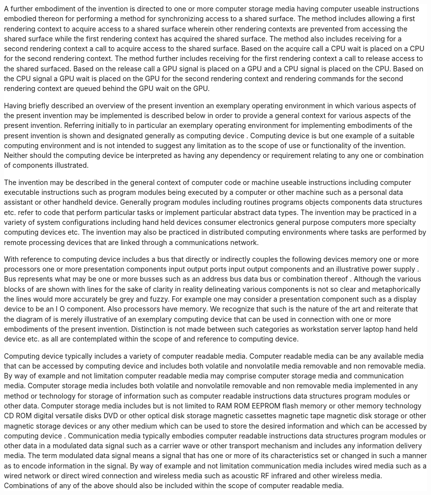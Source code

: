 A further embodiment of the invention is directed to one or more computer storage media having computer useable instructions embodied thereon for performing a method for synchronizing access to a shared surface. The method includes allowing a first rendering context to acquire access to a shared surface wherein other rendering contexts are prevented from accessing the shared surface while the first rendering context has acquired the shared surface. The method also includes receiving for a second rendering context a call to acquire access to the shared surface. Based on the acquire call a CPU wait is placed on a CPU for the second rendering context. The method further includes receiving for the first rendering context a call to release access to the shared surfaced. Based on the release call a GPU signal is placed on a GPU and a CPU signal is placed on the CPU. Based on the CPU signal a GPU wait is placed on the GPU for the second rendering context and rendering commands for the second rendering context are queued behind the GPU wait on the GPU.

Having briefly described an overview of the present invention an exemplary operating environment in which various aspects of the present invention may be implemented is described below in order to provide a general context for various aspects of the present invention. Referring initially to in particular an exemplary operating environment for implementing embodiments of the present invention is shown and designated generally as computing device . Computing device is but one example of a suitable computing environment and is not intended to suggest any limitation as to the scope of use or functionality of the invention. Neither should the computing device be interpreted as having any dependency or requirement relating to any one or combination of components illustrated.

The invention may be described in the general context of computer code or machine useable instructions including computer executable instructions such as program modules being executed by a computer or other machine such as a personal data assistant or other handheld device. Generally program modules including routines programs objects components data structures etc. refer to code that perform particular tasks or implement particular abstract data types. The invention may be practiced in a variety of system configurations including hand held devices consumer electronics general purpose computers more specialty computing devices etc. The invention may also be practiced in distributed computing environments where tasks are performed by remote processing devices that are linked through a communications network.

With reference to computing device includes a bus that directly or indirectly couples the following devices memory one or more processors one or more presentation components input output ports input output components and an illustrative power supply . Bus represents what may be one or more busses such as an address bus data bus or combination thereof . Although the various blocks of are shown with lines for the sake of clarity in reality delineating various components is not so clear and metaphorically the lines would more accurately be grey and fuzzy. For example one may consider a presentation component such as a display device to be an I O component. Also processors have memory. We recognize that such is the nature of the art and reiterate that the diagram of is merely illustrative of an exemplary computing device that can be used in connection with one or more embodiments of the present invention. Distinction is not made between such categories as workstation server laptop hand held device etc. as all are contemplated within the scope of and reference to computing device. 

Computing device typically includes a variety of computer readable media. Computer readable media can be any available media that can be accessed by computing device and includes both volatile and nonvolatile media removable and non removable media. By way of example and not limitation computer readable media may comprise computer storage media and communication media. Computer storage media includes both volatile and nonvolatile removable and non removable media implemented in any method or technology for storage of information such as computer readable instructions data structures program modules or other data. Computer storage media includes but is not limited to RAM ROM EEPROM flash memory or other memory technology CD ROM digital versatile disks DVD or other optical disk storage magnetic cassettes magnetic tape magnetic disk storage or other magnetic storage devices or any other medium which can be used to store the desired information and which can be accessed by computing device . Communication media typically embodies computer readable instructions data structures program modules or other data in a modulated data signal such as a carrier wave or other transport mechanism and includes any information delivery media. The term modulated data signal means a signal that has one or more of its characteristics set or changed in such a manner as to encode information in the signal. By way of example and not limitation communication media includes wired media such as a wired network or direct wired connection and wireless media such as acoustic RF infrared and other wireless media. Combinations of any of the above should also be included within the scope of computer readable media.
